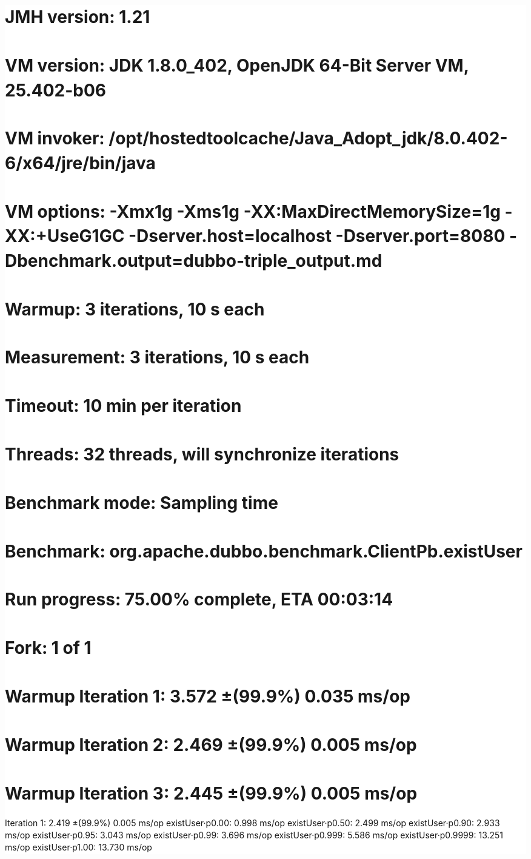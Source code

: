 
# JMH version: 1.21
# VM version: JDK 1.8.0_402, OpenJDK 64-Bit Server VM, 25.402-b06
# VM invoker: /opt/hostedtoolcache/Java_Adopt_jdk/8.0.402-6/x64/jre/bin/java
# VM options: -Xmx1g -Xms1g -XX:MaxDirectMemorySize=1g -XX:+UseG1GC -Dserver.host=localhost -Dserver.port=8080 -Dbenchmark.output=dubbo-triple_output.md
# Warmup: 3 iterations, 10 s each
# Measurement: 3 iterations, 10 s each
# Timeout: 10 min per iteration
# Threads: 32 threads, will synchronize iterations
# Benchmark mode: Sampling time
# Benchmark: org.apache.dubbo.benchmark.ClientPb.existUser

# Run progress: 75.00% complete, ETA 00:03:14
# Fork: 1 of 1
# Warmup Iteration   1: 3.572 ±(99.9%) 0.035 ms/op
# Warmup Iteration   2: 2.469 ±(99.9%) 0.005 ms/op
# Warmup Iteration   3: 2.445 ±(99.9%) 0.005 ms/op
Iteration   1: 2.419 ±(99.9%) 0.005 ms/op
                 existUser·p0.00:   0.998 ms/op
                 existUser·p0.50:   2.499 ms/op
                 existUser·p0.90:   2.933 ms/op
                 existUser·p0.95:   3.043 ms/op
                 existUser·p0.99:   3.696 ms/op
                 existUser·p0.999:  5.586 ms/op
                 existUser·p0.9999: 13.251 ms/op
                 existUser·p1.00:   13.730 ms/op
